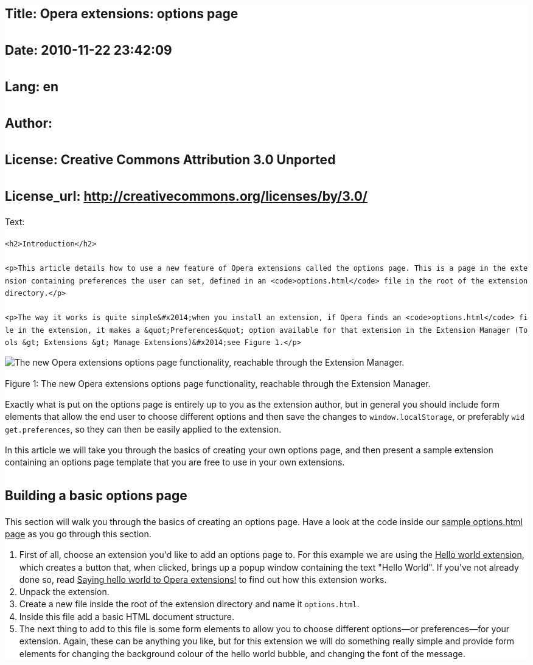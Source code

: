 Title: Opera extensions: options page
----
Date: 2010-11-22 23:42:09
----
Lang: en
----
Author: 
----
License: Creative Commons Attribution 3.0 Unported
----
License_url: http://creativecommons.org/licenses/by/3.0/
----
Text:

	
	<h2>Introduction</h2>
	 
	<p>This article details how to use a new feature of Opera extensions called the options page. This is a page in the extension containing preferences the user can set, defined in an <code>options.html</code> file in the root of the extension directory.</p>
    
    <p>The way it works is quite simple&#x2014;when you install an extension, if Opera finds an <code>options.html</code> file in the extension, it makes a &quot;Preferences&quot; option available for that extension in the Extension Manager (Tools &gt; Extensions &gt; Manage Extensions)&#x2014;see Figure 1.</p>

<p><img src="http://forum-test.oslo.osa/kirby/content/articles/408-opera-extensions-options-page/image1.png" alt="The new Opera extensions options page functionality, reachable through the Extension Manager." /></p>
<p class="comment">Figure 1: The new Opera extensions options page functionality, reachable through the Extension Manager.</p>

<p>Exactly what is put on the options page is entirely up to you as the extension author, but in general you should include form elements that allow the end user to choose different options and then save the changes to <code>window.localStorage</code>, or preferably <code>widget.preferences</code>, so they can then be easily applied to the extension.</p>

<p>In this article we will take you through the basics of creating your own options page, and then present a sample extension containing an options page template that you are free to use in your own extensions.</p> 

<h2>Building a basic options page</h2>

<p>This section will walk you through the basics of creating an options page. Have a look at the code inside our <a href="options.html">sample options.html page</a> as you go through this section.</p>

<ol>
  <li>First of all, choose an extension you&#39;d like to add an options page to. For this example we are using the <a href="http://dev.opera.com/articles/view/opera-extensions-hello-world/hello.oex">Hello world extension</a>, which creates a button that, when clicked, brings up a popup window containing the text &quot;Hello World&quot;. If you&#39;ve not already done so, read <a href="http://dev.opera.com/articles/view/opera-extensions-hello-world/">Saying hello world to Opera extensions!</a> to find out how this extension works.</li>
  <li>Unpack the extension.</li>
  <li>Create a new file inside the root of the extension directory and name it <code>options.html</code>.</li>
  <li>Inside this file add a basic HTML document structure.</li>
  <li>The next thing to add to this file is some form elements to allow you to choose different options&#x2014;or preferences&#x2014;for your extension. Again, these can be anything you like, but for this extension we will do something really simple and provide form elements for changing the background colour of the hello world bubble, and changing the font of the message.</li>
</ol>
